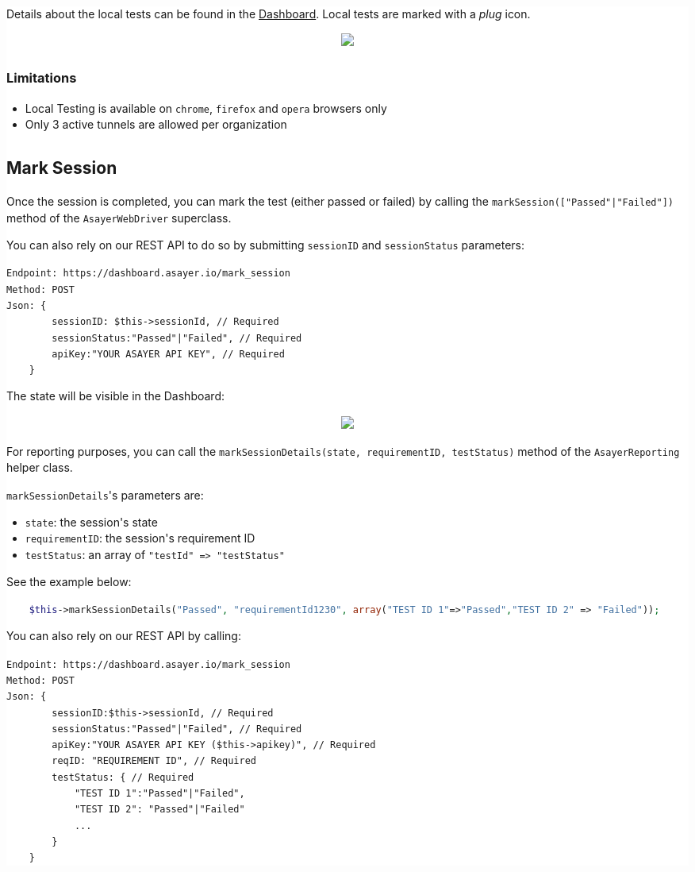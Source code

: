 Details about the local tests can be found in the [Dashboard](#dashboard). Local tests are marked with a *plug* icon.

<p align="center">
<img src="https://s3.eu-central-1.amazonaws.com/asayer-samples-assets/phpunit/local1.PNG"/>
</p>

### Limitations
* Local Testing is available on `chrome`, `firefox` and `opera` browsers only
* Only 3 active tunnels are allowed per organization

## Mark Session
Once the session is completed, you can mark the test (either passed or failed) by calling the `markSession(["Passed"|"Failed"])` method of the `AsayerWebDriver` superclass. 

You can also rely on our REST API to do so by submitting `sessionID` and `sessionStatus` parameters:

```
Endpoint: https://dashboard.asayer.io/mark_session
Method: POST
Json: {
        sessionID: $this->sessionId, // Required
        sessionStatus:"Passed"|"Failed", // Required
        apiKey:"YOUR ASAYER API KEY", // Required
    }
```

The state will be visible in the Dashboard:

<p align="center">
<img src="https://s3.eu-central-1.amazonaws.com/asayer-samples-assets/phpunit/test+state+2.PNG"/>
</p>

For reporting purposes, you can call the `markSessionDetails(state, requirementID, testStatus)` method of the `AsayerReporting` helper class.

`markSessionDetails`'s parameters are:

- `state`: the session's state
- `requirementID`: the session's requirement ID
- `testStatus`: an array of `"testId" => "testStatus"`

See the example below:

```php
    $this->markSessionDetails("Passed", "requirementId1230", array("TEST ID 1"=>"Passed","TEST ID 2" => "Failed"));
```

You can also rely on our REST API by calling:

```
Endpoint: https://dashboard.asayer.io/mark_session
Method: POST
Json: {
        sessionID:$this->sessionId, // Required
        sessionStatus:"Passed"|"Failed", // Required
        apiKey:"YOUR ASAYER API KEY ($this->apikey)", // Required
        reqID: "REQUIREMENT ID", // Required
	    testStatus: { // Required
    		"TEST ID 1":"Passed"|"Failed",
    		"TEST ID 2": "Passed"|"Failed"
		    ...
    	}
    }
```

